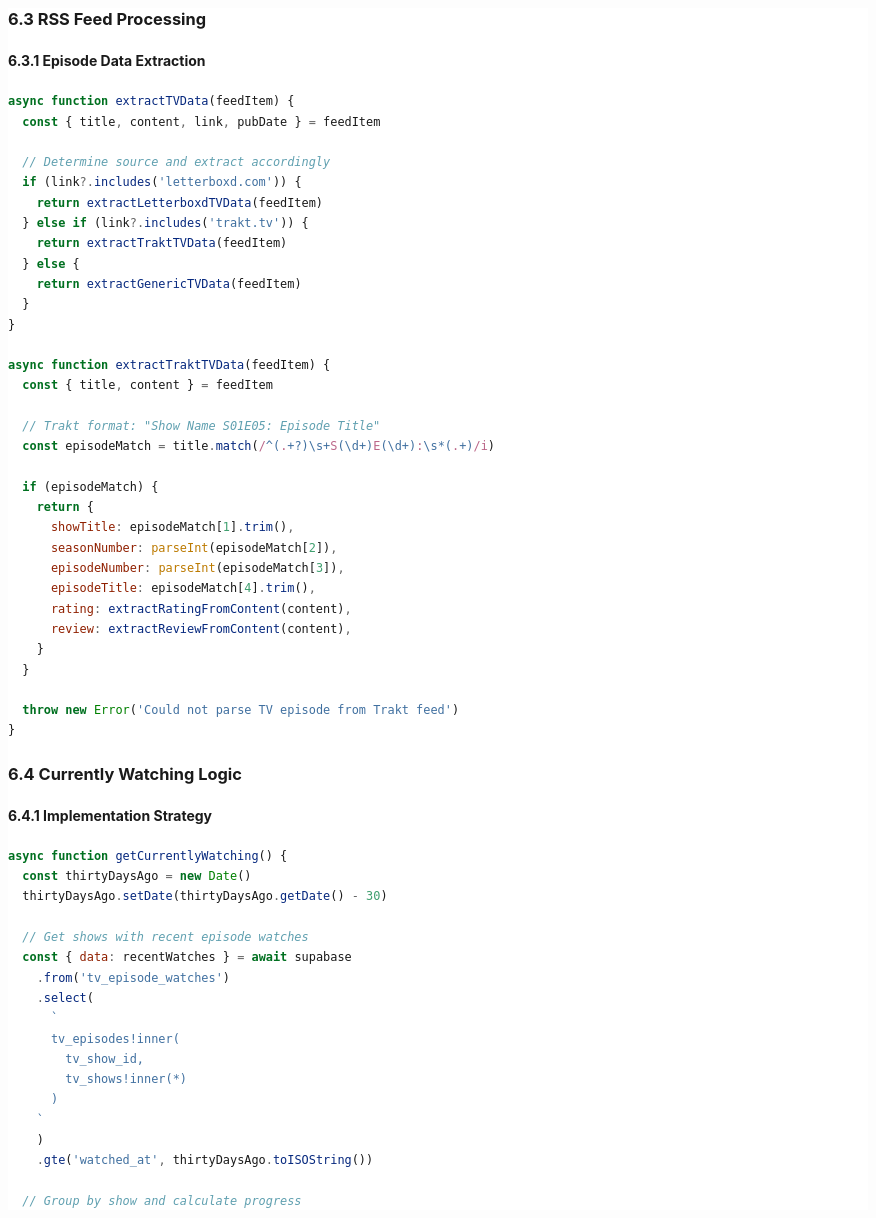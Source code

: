 ```javascript
```

### 6.3 RSS Feed Processing

#### 6.3.1 Episode Data Extraction

```javascript
async function extractTVData(feedItem) {
  const { title, content, link, pubDate } = feedItem

  // Determine source and extract accordingly
  if (link?.includes('letterboxd.com')) {
    return extractLetterboxdTVData(feedItem)
  } else if (link?.includes('trakt.tv')) {
    return extractTraktTVData(feedItem)
  } else {
    return extractGenericTVData(feedItem)
  }
}

async function extractTraktTVData(feedItem) {
  const { title, content } = feedItem

  // Trakt format: "Show Name S01E05: Episode Title"
  const episodeMatch = title.match(/^(.+?)\s+S(\d+)E(\d+):\s*(.+)/i)

  if (episodeMatch) {
    return {
      showTitle: episodeMatch[1].trim(),
      seasonNumber: parseInt(episodeMatch[2]),
      episodeNumber: parseInt(episodeMatch[3]),
      episodeTitle: episodeMatch[4].trim(),
      rating: extractRatingFromContent(content),
      review: extractReviewFromContent(content),
    }
  }

  throw new Error('Could not parse TV episode from Trakt feed')
}
```

### 6.4 Currently Watching Logic

#### 6.4.1 Implementation Strategy

```javascript
async function getCurrentlyWatching() {
  const thirtyDaysAgo = new Date()
  thirtyDaysAgo.setDate(thirtyDaysAgo.getDate() - 30)

  // Get shows with recent episode watches
  const { data: recentWatches } = await supabase
    .from('tv_episode_watches')
    .select(
      `
      tv_episodes!inner(
        tv_show_id,
        tv_shows!inner(*)
      )
    `
    )
    .gte('watched_at', thirtyDaysAgo.toISOString())

  // Group by show and calculate progress
```